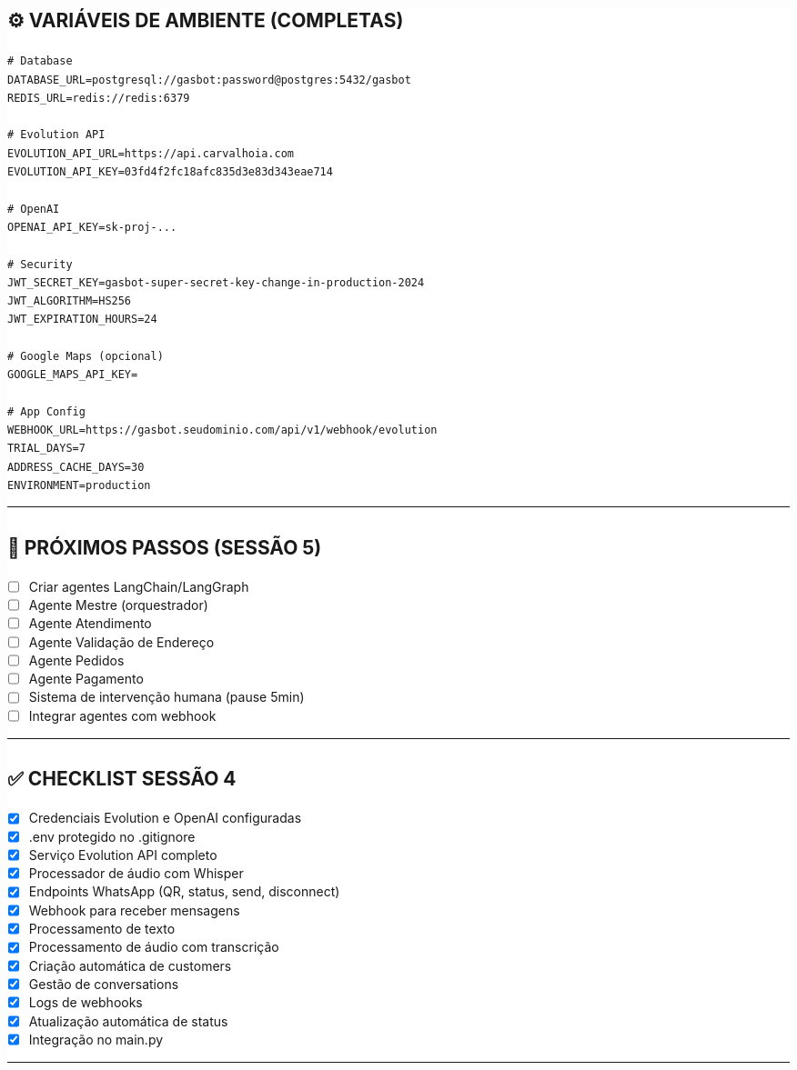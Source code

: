 
## ⚙️ VARIÁVEIS DE AMBIENTE (COMPLETAS)

```env
# Database
DATABASE_URL=postgresql://gasbot:password@postgres:5432/gasbot
REDIS_URL=redis://redis:6379

# Evolution API
EVOLUTION_API_URL=https://api.carvalhoia.com
EVOLUTION_API_KEY=03fd4f2fc18afc835d3e83d343eae714

# OpenAI
OPENAI_API_KEY=sk-proj-...

# Security
JWT_SECRET_KEY=gasbot-super-secret-key-change-in-production-2024
JWT_ALGORITHM=HS256
JWT_EXPIRATION_HOURS=24

# Google Maps (opcional)
GOOGLE_MAPS_API_KEY=

# App Config
WEBHOOK_URL=https://gasbot.seudominio.com/api/v1/webhook/evolution
TRIAL_DAYS=7
ADDRESS_CACHE_DAYS=30
ENVIRONMENT=production
```

---

## 🚀 PRÓXIMOS PASSOS (SESSÃO 5)

- [ ] Criar agentes LangChain/LangGraph
- [ ] Agente Mestre (orquestrador)
- [ ] Agente Atendimento
- [ ] Agente Validação de Endereço
- [ ] Agente Pedidos
- [ ] Agente Pagamento
- [ ] Sistema de intervenção humana (pause 5min)
- [ ] Integrar agentes com webhook

---

## ✅ CHECKLIST SESSÃO 4

- [x] Credenciais Evolution e OpenAI configuradas
- [x] .env protegido no .gitignore
- [x] Serviço Evolution API completo
- [x] Processador de áudio com Whisper
- [x] Endpoints WhatsApp (QR, status, send, disconnect)
- [x] Webhook para receber mensagens
- [x] Processamento de texto
- [x] Processamento de áudio com transcrição
- [x] Criação automática de customers
- [x] Gestão de conversations
- [x] Logs de webhooks
- [x] Atualização automática de status
- [x] Integração no main.py

---